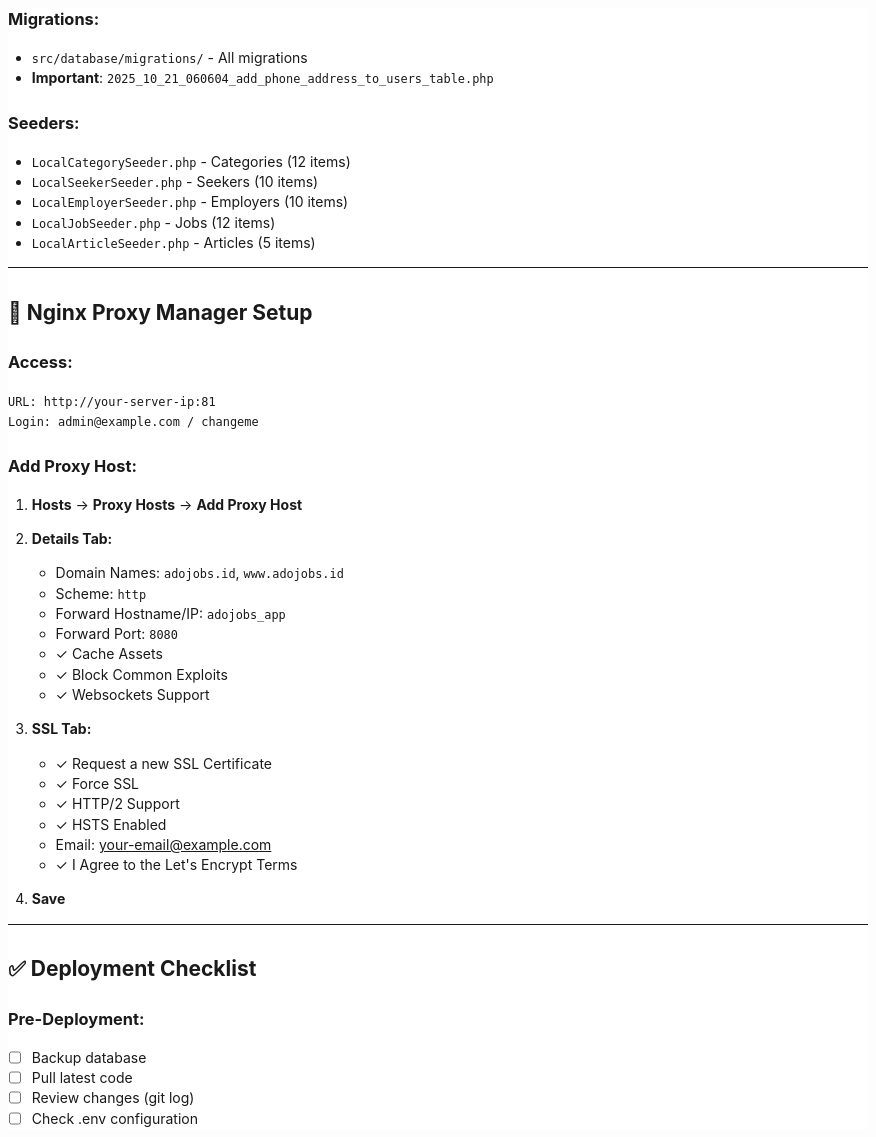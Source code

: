 ### **Migrations:**
- `src/database/migrations/` - All migrations
- **Important**: `2025_10_21_060604_add_phone_address_to_users_table.php`

### **Seeders:**
- `LocalCategorySeeder.php` - Categories (12 items)
- `LocalSeekerSeeder.php` - Seekers (10 items)
- `LocalEmployerSeeder.php` - Employers (10 items)
- `LocalJobSeeder.php` - Jobs (12 items)
- `LocalArticleSeeder.php` - Articles (5 items)

---

## 🎯 Nginx Proxy Manager Setup

### **Access:**
```
URL: http://your-server-ip:81
Login: admin@example.com / changeme
```

### **Add Proxy Host:**
1. **Hosts** → **Proxy Hosts** → **Add Proxy Host**
2. **Details Tab:**
   - Domain Names: `adojobs.id`, `www.adojobs.id`
   - Scheme: `http`
   - Forward Hostname/IP: `adojobs_app`
   - Forward Port: `8080`
   - ✓ Cache Assets
   - ✓ Block Common Exploits
   - ✓ Websockets Support

3. **SSL Tab:**
   - ✓ Request a new SSL Certificate
   - ✓ Force SSL
   - ✓ HTTP/2 Support
   - ✓ HSTS Enabled
   - Email: your-email@example.com
   - ✓ I Agree to the Let's Encrypt Terms

4. **Save**

---

## ✅ Deployment Checklist

### **Pre-Deployment:**
- [ ] Backup database
- [ ] Pull latest code
- [ ] Review changes (git log)
- [ ] Check .env configuration
